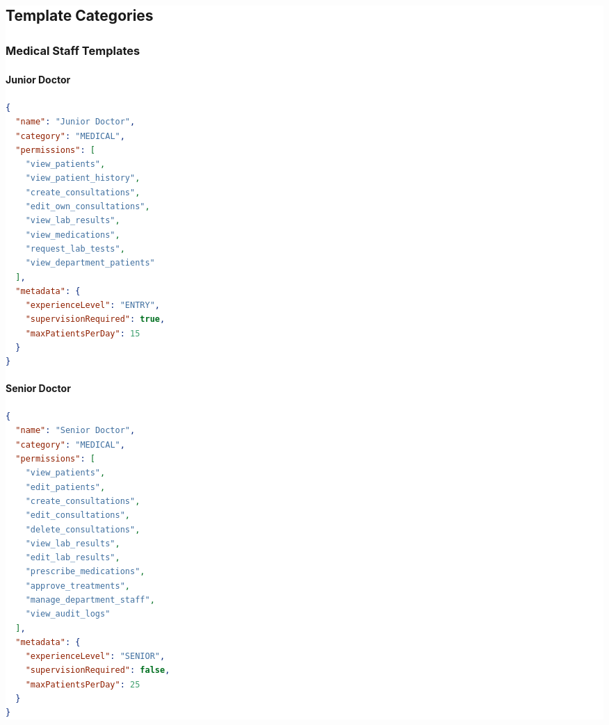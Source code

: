## Template Categories

### Medical Staff Templates

#### Junior Doctor

```json
{
  "name": "Junior Doctor",
  "category": "MEDICAL",
  "permissions": [
    "view_patients",
    "view_patient_history",
    "create_consultations",
    "edit_own_consultations",
    "view_lab_results",
    "view_medications",
    "request_lab_tests",
    "view_department_patients"
  ],
  "metadata": {
    "experienceLevel": "ENTRY",
    "supervisionRequired": true,
    "maxPatientsPerDay": 15
  }
}
```

#### Senior Doctor

```json
{
  "name": "Senior Doctor",
  "category": "MEDICAL",
  "permissions": [
    "view_patients",
    "edit_patients",
    "create_consultations",
    "edit_consultations",
    "delete_consultations",
    "view_lab_results",
    "edit_lab_results",
    "prescribe_medications",
    "approve_treatments",
    "manage_department_staff",
    "view_audit_logs"
  ],
  "metadata": {
    "experienceLevel": "SENIOR",
    "supervisionRequired": false,
    "maxPatientsPerDay": 25
  }
}
```
